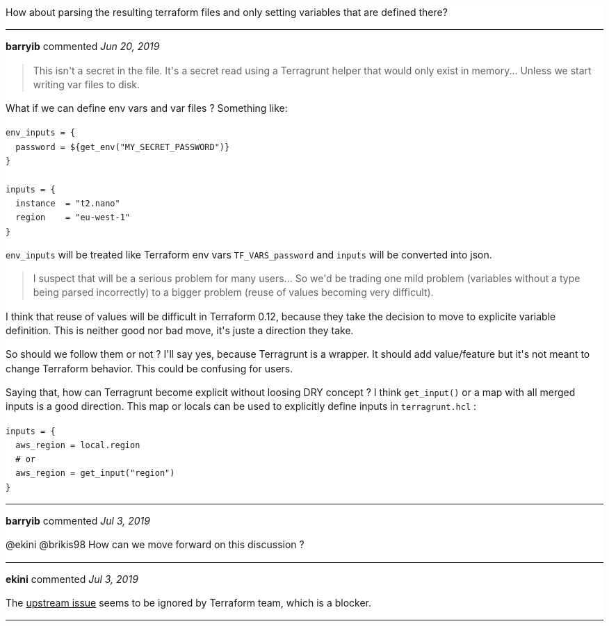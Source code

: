 How about parsing the resulting terraform files and only setting variables that are defined there?
***

**barryib** commented *Jun 20, 2019*

> This isn't a secret in the file. It's a secret read using a Terragrunt helper that would only exist in memory... Unless we start writing var files to disk.

What if we can define env vars and var files ? Something like:
```hcl
env_inputs = {
  password = ${get_env("MY_SECRET_PASSWORD")}
}

inputs = {
  instance  = "t2.nano"
  region    = "eu-west-1"
}
```
`env_inputs` will be treated like Terraform env vars `TF_VARS_password` and `inputs` will be converted into json.

> I suspect that will be a serious problem for many users... So we'd be trading one mild problem (variables without a type being parsed incorrectly) to a bigger problem (reuse of values becoming very difficult).

I think that reuse of values will be difficult in Terraform 0.12, because they take the decision to move to explicite variable definition. This is neither good nor bad move, it's juste a direction they take.

So should we follow them or not ? I'll say yes, because Terragrunt is a wrapper. It should add value/feature but it's not meant to change Terraform behavior. This could be confusing for users.

Saying that, how can Terragrunt become explicit without loosing DRY concept ? I think `get_input()` or a map with all merged inputs is a good direction. This map or locals can be used to explicitly define inputs in `terragrunt.hcl` :

```hcl
inputs = {
  aws_region = local.region
  # or
  aws_region = get_input("region")
}
```
***

**barryib** commented *Jul 3, 2019*

@ekini @brikis98 How can we move forward on this discussion ?
***

**ekini** commented *Jul 3, 2019*

The [upstream issue](https://github.com/hashicorp/terraform/issues/19424) seems to be ignored  by Terraform team, which is a blocker.
***
